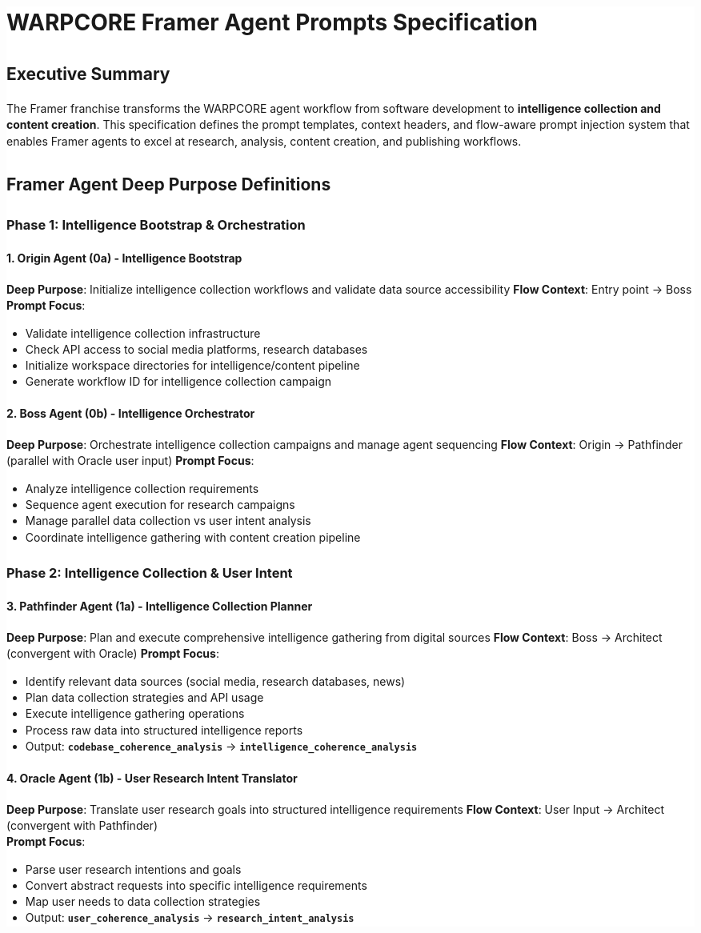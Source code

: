 # WARPCORE Framer Agent Prompts Specification

## Executive Summary

The Framer franchise transforms the WARPCORE agent workflow from software development to **intelligence collection and content creation**. This specification defines the prompt templates, context headers, and flow-aware prompt injection system that enables Framer agents to excel at research, analysis, content creation, and publishing workflows.

## Framer Agent Deep Purpose Definitions

### Phase 1: Intelligence Bootstrap & Orchestration

#### 1. Origin Agent (0a) - Intelligence Bootstrap
**Deep Purpose**: Initialize intelligence collection workflows and validate data source accessibility
**Flow Context**: Entry point → Boss
**Prompt Focus**: 
- Validate intelligence collection infrastructure
- Check API access to social media platforms, research databases
- Initialize workspace directories for intelligence/content pipeline
- Generate workflow ID for intelligence collection campaign

#### 2. Boss Agent (0b) - Intelligence Orchestrator  
**Deep Purpose**: Orchestrate intelligence collection campaigns and manage agent sequencing
**Flow Context**: Origin → Pathfinder (parallel with Oracle user input)
**Prompt Focus**:
- Analyze intelligence collection requirements
- Sequence agent execution for research campaigns
- Manage parallel data collection vs user intent analysis
- Coordinate intelligence gathering with content creation pipeline

### Phase 2: Intelligence Collection & User Intent

#### 3. Pathfinder Agent (1a) - Intelligence Collection Planner
**Deep Purpose**: Plan and execute comprehensive intelligence gathering from digital sources
**Flow Context**: Boss → Architect (convergent with Oracle)
**Prompt Focus**:
- Identify relevant data sources (social media, research databases, news)
- Plan data collection strategies and API usage
- Execute intelligence gathering operations
- Process raw data into structured intelligence reports
- Output: **`codebase_coherence_analysis`** → **`intelligence_coherence_analysis`**

#### 4. Oracle Agent (1b) - User Research Intent Translator
**Deep Purpose**: Translate user research goals into structured intelligence requirements
**Flow Context**: User Input → Architect (convergent with Pathfinder)  
**Prompt Focus**:
- Parse user research intentions and goals
- Convert abstract requests into specific intelligence requirements
- Map user needs to data collection strategies
- Output: **`user_coherence_analysis`** → **`research_intent_analysis`**
